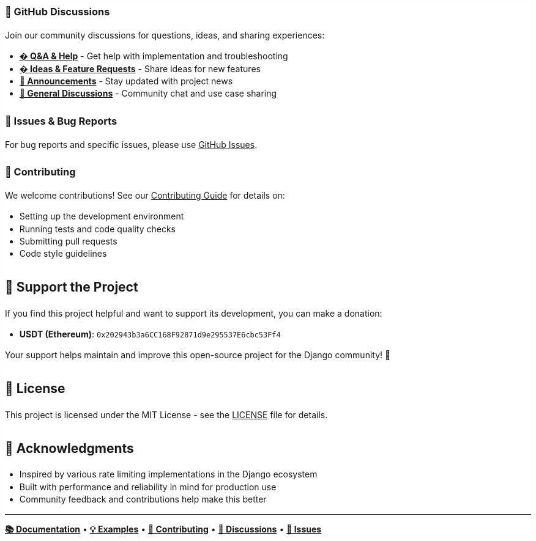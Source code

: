 ### 💬 GitHub Discussions

Join our community discussions for questions, ideas, and sharing experiences:

- **[� Q&A & Help](https://github.com/YasserShkeir/django-smart-ratelimit/discussions/categories/q-a)** - Get help with implementation and troubleshooting
- **[� Ideas & Feature Requests](https://github.com/YasserShkeir/django-smart-ratelimit/discussions/categories/ideas)** - Share ideas for new features
- **[📢 Announcements](https://github.com/YasserShkeir/django-smart-ratelimit/discussions/categories/announcements)** - Stay updated with project news
- **[💬 General Discussions](https://github.com/YasserShkeir/django-smart-ratelimit/discussions/categories/general)** - Community chat and use case sharing

### 🐛 Issues & Bug Reports

For bug reports and specific issues, please use [GitHub Issues](https://github.com/YasserShkeir/django-smart-ratelimit/issues).

### 🤝 Contributing

We welcome contributions! See our [Contributing Guide](CONTRIBUTING.md) for details on:

- Setting up the development environment
- Running tests and code quality checks
- Submitting pull requests
- Code style guidelines

## 💖 Support the Project

If you find this project helpful and want to support its development, you can make a donation:

- **USDT (Ethereum)**: `0x202943b3a6CC168F92871d9e295537E6cbc53Ff4`

Your support helps maintain and improve this open-source project for the Django community! 🙏

## 📜 License

This project is licensed under the MIT License - see the [LICENSE](LICENSE) file for details.

## 🙏 Acknowledgments

- Inspired by various rate limiting implementations in the Django ecosystem
- Built with performance and reliability in mind for production use
- Community feedback and contributions help make this better

---

**[📚 Documentation](docs/)** • **[💡 Examples](examples/)** • **[🤝 Contributing](CONTRIBUTING.md)** • **[💬 Discussions](https://github.com/YasserShkeir/django-smart-ratelimit/discussions)** • **[🐛 Issues](https://github.com/YasserShkeir/django-smart-ratelimit/issues)**

